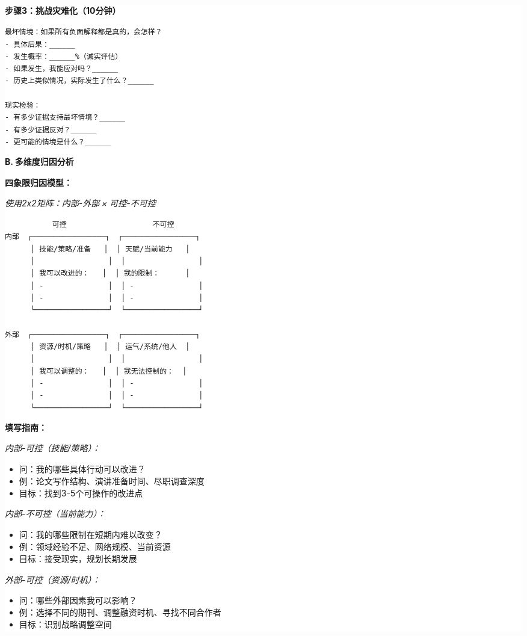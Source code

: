 **步骤3：挑战灾难化（10分钟）**
```
最坏情境：如果所有负面解释都是真的，会怎样？
- 具体后果：______
- 发生概率：______%（诚实评估）
- 如果发生，我能应对吗？______
- 历史上类似情况，实际发生了什么？______

现实检验：
- 有多少证据支持最坏情境？______
- 有多少证据反对？______
- 更可能的情境是什么？______
```

**B. 多维度归因分析**

**四象限归因模型：**

*使用2x2矩阵：内部-外部 × 可控-不可控*

```
           可控                    不可控
内部  ┌─────────────────┐  ┌─────────────────┐
      │ 技能/策略/准备   │  │ 天赋/当前能力   │
      │                 │  │                 │
      │ 我可以改进的：   │  │ 我的限制：      │
      │ -               │  │ -               │
      │ -               │  │ -               │
      └─────────────────┘  └─────────────────┘
      
外部  ┌─────────────────┐  ┌─────────────────┐
      │ 资源/时机/策略   │  │ 运气/系统/他人  │
      │                 │  │                 │
      │ 我可以调整的：   │  │ 我无法控制的：  │
      │ -               │  │ -               │
      │ -               │  │ -               │
      └─────────────────┘  └─────────────────┘
```

**填写指南：**

*内部-可控（技能/策略）：*
- 问：我的哪些具体行动可以改进？
- 例：论文写作结构、演讲准备时间、尽职调查深度
- 目标：找到3-5个可操作的改进点

*内部-不可控（当前能力）：*
- 问：我的哪些限制在短期内难以改变？
- 例：领域经验不足、网络规模、当前资源
- 目标：接受现实，规划长期发展

*外部-可控（资源/时机）：*
- 问：哪些外部因素我可以影响？
- 例：选择不同的期刊、调整融资时机、寻找不同合作者
- 目标：识别战略调整空间
